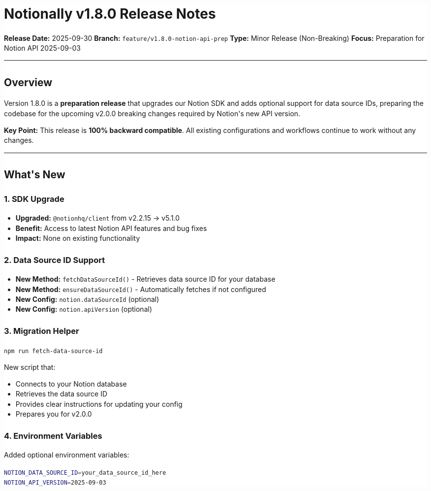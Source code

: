 # Notionally v1.8.0 Release Notes

**Release Date:** 2025-09-30
**Branch:** `feature/v1.8.0-notion-api-prep`
**Type:** Minor Release (Non-Breaking)
**Focus:** Preparation for Notion API 2025-09-03

---

## Overview

Version 1.8.0 is a **preparation release** that upgrades our Notion SDK and adds optional support for data source IDs, preparing the codebase for the upcoming v2.0.0 breaking changes required by Notion's new API version.

**Key Point:** This release is **100% backward compatible**. All existing configurations and workflows continue to work without any changes.

---

## What's New

### 1. SDK Upgrade
- **Upgraded:** `@notionhq/client` from v2.2.15 → v5.1.0
- **Benefit:** Access to latest Notion API features and bug fixes
- **Impact:** None on existing functionality

### 2. Data Source ID Support
- **New Method:** `fetchDataSourceId()` - Retrieves data source ID for your database
- **New Method:** `ensureDataSourceId()` - Automatically fetches if not configured
- **New Config:** `notion.dataSourceId` (optional)
- **New Config:** `notion.apiVersion` (optional)

### 3. Migration Helper
```bash
npm run fetch-data-source-id
```
New script that:
- Connects to your Notion database
- Retrieves the data source ID
- Provides clear instructions for updating your config
- Prepares you for v2.0.0

### 4. Environment Variables
Added optional environment variables:
```bash
NOTION_DATA_SOURCE_ID=your_data_source_id_here
NOTION_API_VERSION=2025-09-03
```
